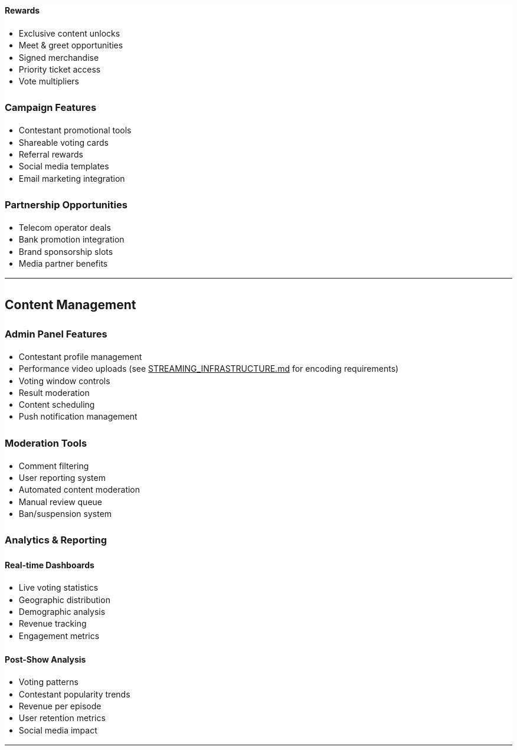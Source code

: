 #### Rewards
- Exclusive content unlocks
- Meet & greet opportunities
- Signed merchandise
- Priority ticket access
- Vote multipliers

### Campaign Features
- Contestant promotional tools
- Shareable voting cards
- Referral rewards
- Social media templates
- Email marketing integration

### Partnership Opportunities
- Telecom operator deals
- Bank promotion integration
- Brand sponsorship slots
- Media partner benefits

---

## Content Management

### Admin Panel Features
- Contestant profile management
- Performance video uploads (see [STREAMING_INFRASTRUCTURE.md](../../technical/STREAMING_INFRASTRUCTURE.md) for encoding requirements)
- Voting window controls
- Result moderation
- Content scheduling
- Push notification management

### Moderation Tools
- Comment filtering
- User reporting system
- Automated content moderation
- Manual review queue
- Ban/suspension system

### Analytics & Reporting

#### Real-time Dashboards
- Live voting statistics
- Geographic distribution
- Demographic analysis
- Revenue tracking
- Engagement metrics

#### Post-Show Analysis
- Voting patterns
- Contestant popularity trends
- Revenue per episode
- User retention metrics
- Social media impact

---